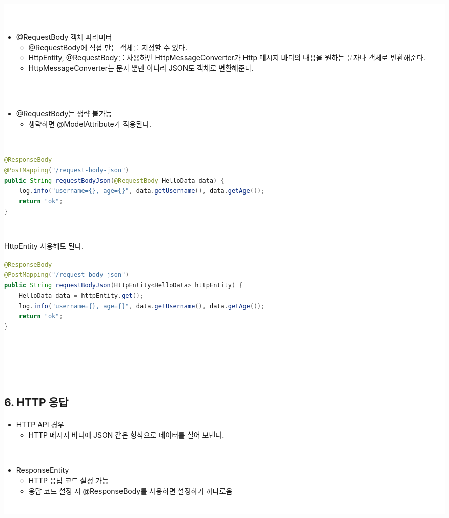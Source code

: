 <br>
<br>

- @RequestBody 객체 파라미터
  - @RequestBody에 직접 만든 객체를 지정할 수 있다.
  - HttpEntity, @RequestBody를 사용하면 HttpMessageConverter가 Http 메시지 바디의 내용을 원하는 문자나 객체로 변환해준다.
  - HttpMessageConverter는 문자 뿐만 아니라 JSON도 객체로 변환해준다.

<br>
<br>

- @RequestBody는 생략 불가능
  - 생략하면 @ModelAttribute가 적용된다.

<br>

```java
@ResponseBody
@PostMapping("/request-body-json")
public String requestBodyJson(@RequestBody HelloData data) {
    log.info("username={}, age={}", data.getUsername(), data.getAge());
    return "ok";
}
```

<br>

HttpEntity 사용해도 된다.

```java
@ResponseBody
@PostMapping("/request-body-json")
public String requestBodyJson(HttpEntity<HelloData> httpEntity) {
    HelloData data = httpEntity.get();
    log.info("username={}, age={}", data.getUsername(), data.getAge());
    return "ok";
}
```



<br>
<br>
<br>
<br>

## 6. HTTP 응답

- HTTP API 경우
  - HTTP 메시지 바디에 JSON 같은 형식으로 데이터를 실어 보낸다.

<br>

- ResponseEntity
  - HTTP 응답 코드 설정 가능
  - 응답 코드 설정 시 @ResponseBody를 사용하면 설정하기 까다로움

<br>
